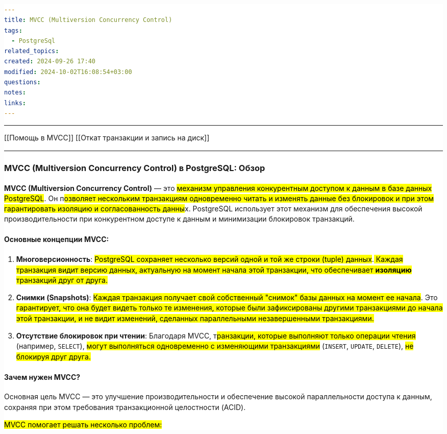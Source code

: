 ```yaml
---
title: MVCC (Multiversion Concurrency Control)
tags:
  - PostgreSql
related_topics: 
created: 2024-09-26 17:40
modified: 2024-10-02T16:08:54+03:00
questions: 
notes: 
links: 
---
```


----
[[Помощь в MVCC]]
[[Откат транзакции и запись на диск]]


---

### MVCC (Multiversion Concurrency Control) в PostgreSQL: Обзор

**MVCC (Multiversion Concurrency Control)** — это <mark class="hltr-yellow">механизм управления конкурентным доступом к данным в базе данных PostgreSQL</mark>. Он п<mark class="hltr-green2">озволяет нескольким транзакциям одновременно читать и изменять данные без блокировок и при этом гарантировать изоляцию и согласованность данны</mark>х. PostgreSQL использует этот механизм для обеспечения высокой производительности при конкурентном доступе к данным и минимизации блокировок транзакций.

#### Основные концепции MVCC:

1. **Многоверсионность**: <mark class="hltr-yellow">PostgreSQL сохраняет несколько версий одной и той же строки (tuple) данных</mark>.<mark class="hltr-purple"> Каждая транзакция видит версию данных, актуальную на момент начала этой транзакции, что обеспечивает **изоляцию** транзакций друг от друга.</mark>
    
2. **Снимки (Snapshots)**: <mark class="hltr-red">Каждая транзакция получает свой собственный "снимок" базы данных на момент ее начала</mark>. Это <mark class="hltr-yellow">гарантирует, что она будет видеть только те изменения, которые были зафиксированы другими транзакциями до начала этой транзакции, и не видит изменений, сделанных параллельными незавершенными транзакциями.</mark>
    
3. **Отсутствие блокировок при чтении**: Благодаря MVCC, т<mark class="hltr-yellow">ранзакции, которые выполняют только операции чтения</mark> (например, `SELECT`), <mark class="hltr-yellow">могут выполняться одновременно с изменяющими транзакциями</mark> (`INSERT`, `UPDATE`, `DELETE`), <mark class="hltr-red">не блокируя друг друга.</mark>
    

#### Зачем нужен MVCC?

Основная цель MVCC — это улучшение производительности и обеспечение высокой параллельности доступа к данным, сохраняя при этом требования транзакционной целостности (ACID).

<mark class="hltr-orange">MVCC помогает решать несколько проблем:</mark>

